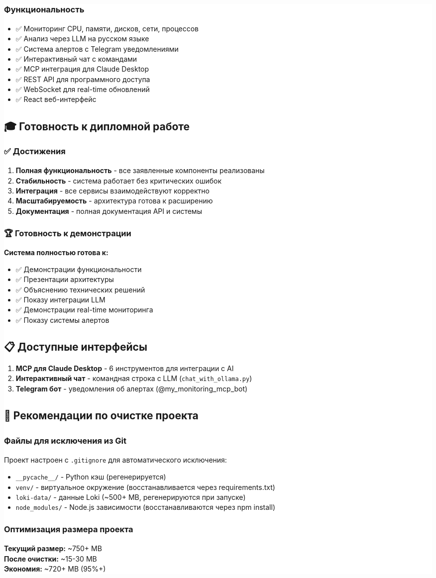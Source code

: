 ### Функциональность
- ✅ Мониторинг CPU, памяти, дисков, сети, процессов
- ✅ Анализ через LLM на русском языке
- ✅ Система алертов с Telegram уведомлениями
- ✅ Интерактивный чат с командами
- ✅ MCP интеграция для Claude Desktop
- ✅ REST API для программного доступа
- ✅ WebSocket для real-time обновлений
- ✅ React веб-интерфейс

## 🎓 Готовность к дипломной работе

### ✅ Достижения
1. **Полная функциональность** - все заявленные компоненты реализованы
2. **Стабильность** - система работает без критических ошибок
3. **Интеграция** - все сервисы взаимодействуют корректно
4. **Масштабируемость** - архитектура готова к расширению
5. **Документация** - полная документация API и системы

### 🏆 Готовность к демонстрации
**Система полностью готова к:**
- ✅ Демонстрации функциональности
- ✅ Презентации архитектуры
- ✅ Объяснению технических решений
- ✅ Показу интеграции LLM
- ✅ Демонстрации real-time мониторинга
- ✅ Показу системы алертов

## 📋 Доступные интерфейсы

1. **MCP для Claude Desktop** - 6 инструментов для интеграции с AI
2. **Интерактивный чат** - командная строка с LLM (`chat_with_ollama.py`)
3. **Telegram бот** - уведомления об алертах (@my_monitoring_mcp_bot)

## 🧹 Рекомендации по очистке проекта

### Файлы для исключения из Git
Проект настроен с `.gitignore` для автоматического исключения:
- `__pycache__/` - Python кэш (регенерируется)
- `venv/` - виртуальное окружение (восстанавливается через requirements.txt)
- `loki-data/` - данные Loki (~500+ MB, регенерируются при запуске)
- `node_modules/` - Node.js зависимости (восстанавливаются через npm install)

### Оптимизация размера проекта
**Текущий размер:** ~750+ MB  
**После очистки:** ~15-30 MB  
**Экономия:** ~720+ MB (95%+)
